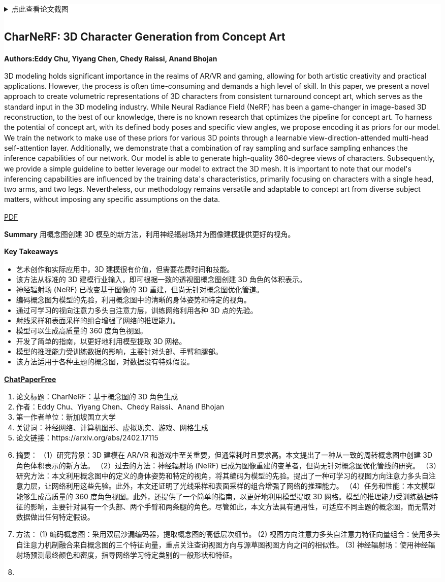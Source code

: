 
<details><summary>点此查看论文截图</summary></details>




## CharNeRF: 3D Character Generation from Concept Art

**Authors:Eddy Chu, Yiyang Chen, Chedy Raissi, Anand Bhojan**

3D modeling holds significant importance in the realms of AR/VR and gaming, allowing for both artistic creativity and practical applications. However, the process is often time-consuming and demands a high level of skill. In this paper, we present a novel approach to create volumetric representations of 3D characters from consistent turnaround concept art, which serves as the standard input in the 3D modeling industry. While Neural Radiance Field (NeRF) has been a game-changer in image-based 3D reconstruction, to the best of our knowledge, there is no known research that optimizes the pipeline for concept art. To harness the potential of concept art, with its defined body poses and specific view angles, we propose encoding it as priors for our model. We train the network to make use of these priors for various 3D points through a learnable view-direction-attended multi-head self-attention layer. Additionally, we demonstrate that a combination of ray sampling and surface sampling enhances the inference capabilities of our network. Our model is able to generate high-quality 360-degree views of characters. Subsequently, we provide a simple guideline to better leverage our model to extract the 3D mesh. It is important to note that our model's inferencing capabilities are influenced by the training data's characteristics, primarily focusing on characters with a single head, two arms, and two legs. Nevertheless, our methodology remains versatile and adaptable to concept art from diverse subject matters, without imposing any specific assumptions on the data. 

[PDF](http://arxiv.org/abs/2402.17115v1) 

**Summary**
用概念图创建 3D 模型的新方法，利用神经辐射场并为图像建模提供更好的视角。

**Key Takeaways**
- 艺术创作和实际应用中，3D 建模很有价值，但需要花费时间和技能。
- 该方法从标准的 3D 建模行业输入，即可根据一致的透视图概念图创建 3D 角色的体积表示。
- 神经辐射场 (NeRF) 已改变基于图像的 3D 重建，但尚无针对概念图优化管道。
- 编码概念图为模型的先验，利用概念图中的清晰的身体姿势和特定的视角。
- 通过可学习的视向注意力多头自注意力层，训练网络利用各种 3D 点的先验。
- 射线采样和表面采样的组合增强了网络的推理能力。
- 模型可以生成高质量的 360 度角色视图。
- 开发了简单的指南，以更好地利用模型提取 3D 网格。
- 模型的推理能力受训练数据的影响，主要针对头部、手臂和腿部。
- 该方法适用于各种主题的概念图，对数据没有特殊假设。

**[ChatPaperFree](https://huggingface.co/spaces/Kedreamix/ChatPaperFree)**

<ol>
<li>论文标题：CharNeRF：基于概念图的 3D 角色生成</li>
<li>作者：Eddy Chu、Yiyang Chen、Chedy Raissi、Anand Bhojan</li>
<li>第一作者单位：新加坡国立大学</li>
<li>关键词：神经网络、计算机图形、虚拟现实、游戏、网格生成</li>
<li>论文链接：https://arxiv.org/abs/2402.17115</li>
<li>
<p>摘要：
（1）研究背景：3D 建模在 AR/VR 和游戏中至关重要，但通常耗时且要求高。本文提出了一种从一致的周转概念图中创建 3D 角色体积表示的新方法。
（2）过去的方法：神经辐射场 (NeRF) 已成为图像重建的变革者，但尚无针对概念图优化管线的研究。
（3）研究方法：本文利用概念图中的定义的身体姿势和特定的视角，将其编码为模型的先验。提出了一种可学习的视图方向注意力多头自注意力层，让网络利用这些先验。此外，本文还证明了光线采样和表面采样的组合增强了网络的推理能力。
（4）任务和性能：本文模型能够生成高质量的 360 度角色视图。此外，还提供了一个简单的指南，以更好地利用模型提取 3D 网格。模型的推理能力受训练数据特征的影响，主要针对具有一个头部、两个手臂和两条腿的角色。尽管如此，本文方法具有通用性，可适应不同主题的概念图，而无需对数据做出任何特定假设。</p>
</li>
<li>
<p>方法：
(1) 编码概念图：采用双层沙漏编码器，提取概念图的高低层次细节。
(2) 视图方向注意力多头自注意力特征向量组合：使用多头自注意力机制融合来自概念图的三个特征向量，重点关注查询视图方向与源草图视图方向之间的相似性。
(3) 神经辐射场：使用神经辐射场预测最终颜色和密度，指导网络学习特定类别的一般形状和特征。</p>
</li>
<li>